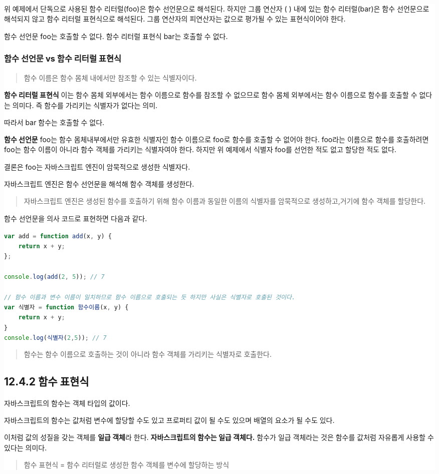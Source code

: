 위 예제에서 단독으로 사용된 함수 리터럴(foo)은 함수 선언문으로 해석된다.
하지만 그룹 연산자 ( ) 내에 있는 함수 리터럴(bar)은 함수 선언문으로 해석되지 않고 함수 리터럴 표현식으로 해석된다.
그룹 연산자의 피연산자는 값으로 평가될 수 있는 표현식이어야 한다.

함수 선언문 foo는 호출할 수 없다.
함수 리터럴 표현식 bar는 호출할 수 없다.

### 함수 선언문 vs 함수 리터럴 표현식
> 함수 이름은 함수 몸체 내에서만 참조할 수 있는 식별자이다.

**함수 리터럴 표현식**
이는 함수 몸체 외부에서는 함수 이름으로 함수를 참조할 수 없으므로 함수 몸체 외부에서는 함수 이름으로 함수를 호출할 수 없다는 의미다.
즉 함수를 가리키는 식별자가 없다는 의미.

따라서 bar 함수는 호출할 수 없다.

**함수 선언문**
foo는 함수 몸체내부에서만 유효한 식별자인 함수 이름으로 foo로 함수를 호출할 수 없어야 한다.
foo라는 이름으로 함수를 호출하려면 foo는 함수 이름이 아니라 함수 객체를 가리키는 식별자여야 한다.
하지만 위 예제에서 식별자 foo를 선언한 적도 없고 할당한 적도 없다.

결론은 foo는 자바스크립트 엔진이 암묵적으로 생성한 식별자다.

자바스크립트 엔진은 함수 선언문을 해석해 함수 객체를 생성한다.
>자바스크립트 엔진은 생성된 함수를 호출하기 위해 함수 이름과 동일한 이름의 식별자를 암묵적으로 생성하고,거기에 함수 객체를 할당한다.

함수 선언문을 의사 코드로 표현하면 다음과 같다.
```js
var add = function add(x, y) {
	return x + y;
};

console.log(add(2, 5)); // 7

// 함수 이름과 변수 이름이 일치하므로 함수 이름으로 호출되는 듯 하지만 사실은 식별자로 호출된 것이다.
var 식별자 = function 함수이름(x, y) {
	return x + y;
}
console.log(식별자(2,5)); // 7
```

> 함수는 함수 이름으로 호출하는 것이 아니라 함수 객체를 가리키는 식별자로 호출한다.


## 12.4.2 함수 표현식
자바스크립트의 함수는 객체 타입의 값이다.

자바스크립트의 함수는 값처럼 변수에 할당할 수도 있고
프로퍼티 값이 될 수도 있으며 배열의 요소가 될 수도 있다.

이처럼 값의 성질을 갖는 객체를 **일급 객체**라 한다.
**자바스크립트의 함수는 일급 객체다.**
함수가 일급 객체라는 것은 함수를 값처럼 자유롭게 사용할 수 있다는 의미다.

> 함수 표현식 = 함수 리터럴로 생성한 함수 객체를 변수에 할당하는 방식
